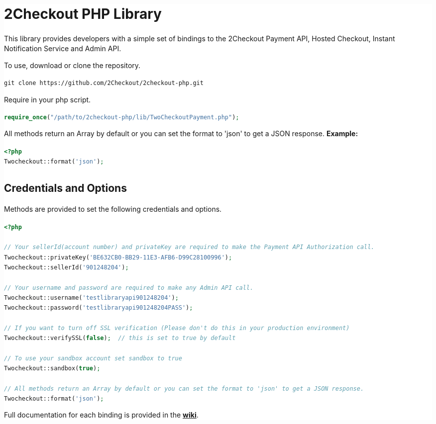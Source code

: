 2Checkout PHP Library
=====================

This library provides developers with a simple set of bindings to the 2Checkout Payment API, Hosted Checkout, Instant Notification Service and Admin API.

To use, download or clone the repository.

```shell
git clone https://github.com/2Checkout/2checkout-php.git
```

Require in your php script.

```php
require_once("/path/to/2checkout-php/lib/TwoCheckoutPayment.php");
```

All methods return an Array by default or you can set the format to 'json' to get a JSON response.
**Example:**
```php
<?php
Twocheckout::format('json');
```


Credentials and Options
-----------------

Methods are provided to set the following credentials and options.

```php
<?php

// Your sellerId(account number) and privateKey are required to make the Payment API Authorization call.
Twocheckout::privateKey('BE632CB0-BB29-11E3-AFB6-D99C28100996');
Twocheckout::sellerId('901248204');

// Your username and password are required to make any Admin API call.
Twocheckout::username('testlibraryapi901248204');
Twocheckout::password('testlibraryapi901248204PASS');

// If you want to turn off SSL verification (Please don't do this in your production environment)
Twocheckout::verifySSL(false);  // this is set to true by default

// To use your sandbox account set sandbox to true
Twocheckout::sandbox(true);

// All methods return an Array by default or you can set the format to 'json' to get a JSON response.
Twocheckout::format('json');

```



Full documentation for each binding is provided in the **[wiki](https://github.com/2Checkout/2checkout-php/wiki)**.
